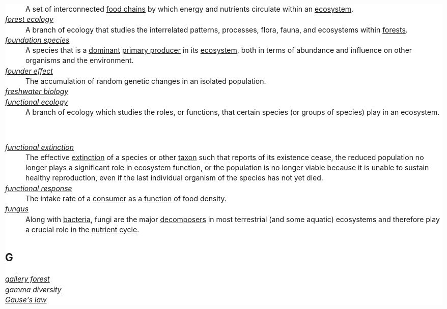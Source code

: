 <dd class="glossary">A set of interconnected&nbsp;<a href="#food_chain"><span id="" class="glossary-link-internal" title="See entry on this page at &sect; food chain">food chains</span></a>&nbsp;by which energy and nutrients circulate within an&nbsp;<a href="#ecosystem"><span id="" class="glossary-link-internal" title="See entry on this page at &sect; ecosystem">ecosystem</span></a>.</dd>
<dt id="forest_ecology" class="glossary"><dfn class="glossary"><a title="Forest ecology" href="https://en.wikipedia.org/wiki/Forest_ecology">forest ecology</a></dfn></dt>
<dd class="glossary">A branch of ecology that studies the interrelated patterns, processes, flora, fauna, and ecosystems within&nbsp;<a title="Forest" href="https://en.wikipedia.org/wiki/Forest">forests</a>.</dd>
<dt id="foundation_species" class="glossary"><dfn class="glossary"><a title="Foundation species" href="https://en.wikipedia.org/wiki/Foundation_species">foundation species</a></dfn></dt>
<dd class="glossary">A species that is a&nbsp;<a href="#dominant_species"><span id="" class="glossary-link-internal" title="See entry on this page at &sect; dominant species">dominant</span></a>&nbsp;<a href="#primary_producer"><span id="" class="glossary-link-internal" title="See entry on this page at &sect; primary producer">primary producer</span></a>&nbsp;in its&nbsp;<a href="#ecosystem"><span id="" class="glossary-link-internal" title="See entry on this page at &sect; ecosystem">ecosystem</span></a>, both in terms of abundance and influence on other organisms and the environment.</dd>
<dt id="founder_effect" class="glossary"><dfn class="glossary"><a title="Founder effect" href="https://en.wikipedia.org/wiki/Founder_effect">founder effect</a></dfn></dt>
<dd class="glossary">The accumulation of random genetic changes in an isolated population.</dd>
<dt id="freshwater_biology" class="glossary"><dfn class="glossary"><a title="Freshwater biology" href="https://en.wikipedia.org/wiki/Freshwater_biology">freshwater biology</a></dfn></dt>
<dd class="glossary"></dd>
<dt id="functional_ecology" class="glossary"><dfn class="glossary"><a title="Functional ecology" href="https://en.wikipedia.org/wiki/Functional_ecology">functional ecology</a></dfn></dt>
<dd class="glossary">A branch of ecology which studies the roles, or functions, that certain species (or groups of species) play in an ecosystem.</dd>
</dl>
<p>&nbsp;</p>
<dl class="glossary">
<dt id="functional_extinction" class="glossary"><dfn class="glossary"><a title="Functional extinction" href="https://en.wikipedia.org/wiki/Functional_extinction">functional extinction</a></dfn></dt>
<dd class="glossary">The effective&nbsp;<a href="#extinction"><span id="" class="glossary-link-internal" title="See entry on this page at &sect; extinction">extinction</span></a>&nbsp;of a species or other&nbsp;<a title="Taxon" href="https://en.wikipedia.org/wiki/Taxon">taxon</a>&nbsp;such that reports of its existence cease, the reduced population no longer plays a significant role in ecosystem function, or the population is no longer viable because it is unable to sustain healthy reproduction, even if the last individual organism of the species has not yet died.</dd>
<dt id="functional_response" class="glossary"><dfn class="glossary"><a title="Functional response" href="https://en.wikipedia.org/wiki/Functional_response">functional response</a></dfn></dt>
<dd class="glossary">The intake rate of a&nbsp;<a title="Heterotroph" href="https://en.wikipedia.org/wiki/Heterotroph">consumer</a>&nbsp;as a&nbsp;<a title="Function (mathematics)" href="https://en.wikipedia.org/wiki/Function_(mathematics)">function</a>&nbsp;of food density.</dd>
<dt id="fungus" class="glossary"><dfn class="glossary"><a title="Fungus" href="https://en.wikipedia.org/wiki/Fungus">fungus</a></dfn></dt>
<dd class="glossary">Along with&nbsp;<a title="Bacteria" href="https://en.wikipedia.org/wiki/Bacteria">bacteria</a>, fungi are the major&nbsp;<a href="#decomposer"><span id="" class="glossary-link-internal" title="See entry on this page at &sect; decomposer">decomposers</span></a>&nbsp;in most terrestrial (and some aquatic) ecosystems and therefore play a crucial role in the&nbsp;<a href="#nutrient_cycle"><span id="" class="glossary-link-internal" title="See entry on this page at &sect; nutrient cycle">nutrient cycle</span></a>.</dd>
</dl>
<h2><span id="G" class="mw-headline">G</span></h2>
<dl class="glossary">
<dt id="gallery_forest" class="glossary"><dfn class="glossary"><a title="Gallery forest" href="https://en.wikipedia.org/wiki/Gallery_forest">gallery forest</a></dfn></dt>
<dd class="glossary"></dd>
<dt id="gamma_diversity" class="glossary"><dfn class="glossary"><a title="Gamma diversity" href="https://en.wikipedia.org/wiki/Gamma_diversity">gamma diversity</a></dfn></dt>
<dd class="glossary"></dd>
<dt id="gause's_law" class="glossary"><dfn class="glossary"><a class="mw-redirect" title="Gause's law" href="https://en.wikipedia.org/wiki/Gause%27s_law">Gause's law</a></dfn></dt>